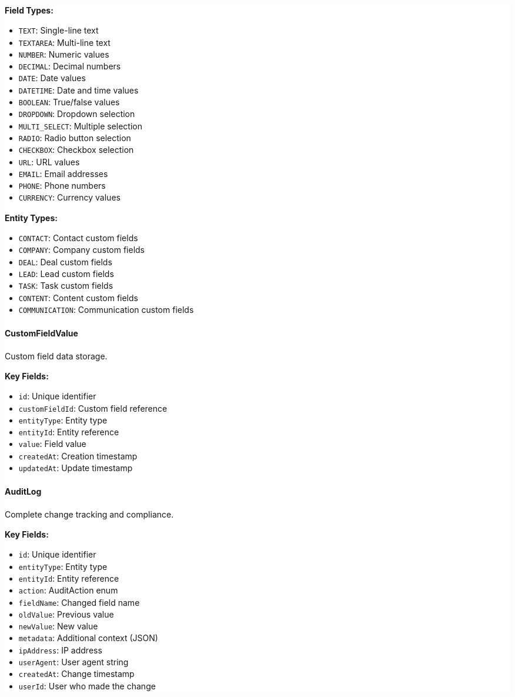 **Field Types:**
- `TEXT`: Single-line text
- `TEXTAREA`: Multi-line text
- `NUMBER`: Numeric values
- `DECIMAL`: Decimal numbers
- `DATE`: Date values
- `DATETIME`: Date and time values
- `BOOLEAN`: True/false values
- `DROPDOWN`: Dropdown selection
- `MULTI_SELECT`: Multiple selection
- `RADIO`: Radio button selection
- `CHECKBOX`: Checkbox selection
- `URL`: URL values
- `EMAIL`: Email addresses
- `PHONE`: Phone numbers
- `CURRENCY`: Currency values

**Entity Types:**
- `CONTACT`: Contact custom fields
- `COMPANY`: Company custom fields
- `DEAL`: Deal custom fields
- `LEAD`: Lead custom fields
- `TASK`: Task custom fields
- `CONTENT`: Content custom fields
- `COMMUNICATION`: Communication custom fields

#### CustomFieldValue
Custom field data storage.

**Key Fields:**
- `id`: Unique identifier
- `customFieldId`: Custom field reference
- `entityType`: Entity type
- `entityId`: Entity reference
- `value`: Field value
- `createdAt`: Creation timestamp
- `updatedAt`: Update timestamp

#### AuditLog
Complete change tracking and compliance.

**Key Fields:**
- `id`: Unique identifier
- `entityType`: Entity type
- `entityId`: Entity reference
- `action`: AuditAction enum
- `fieldName`: Changed field name
- `oldValue`: Previous value
- `newValue`: New value
- `metadata`: Additional context (JSON)
- `ipAddress`: IP address
- `userAgent`: User agent string
- `createdAt`: Change timestamp
- `userId`: User who made the change
